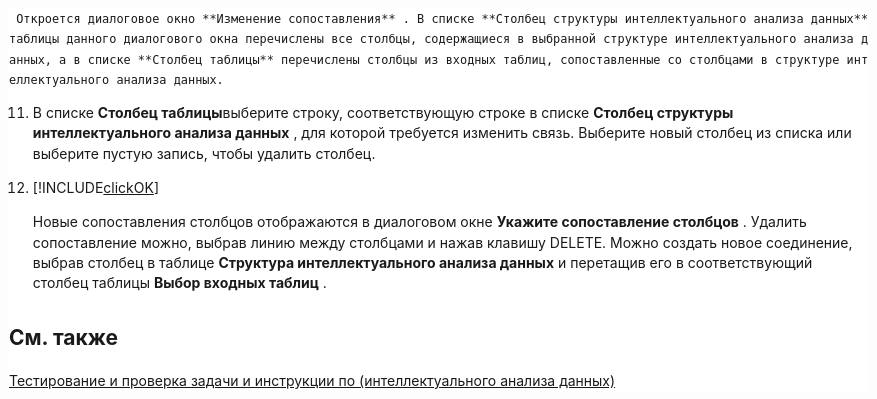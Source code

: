      Откроется диалоговое окно **Изменение сопоставления** . В списке **Столбец структуры интеллектуального анализа данных** таблицы данного диалогового окна перечислены все столбцы, содержащиеся в выбранной структуре интеллектуального анализа данных, а в списке **Столбец таблицы** перечислены столбцы из входных таблиц, сопоставленные со столбцами в структуре интеллектуального анализа данных.  
  
11. В списке **Столбец таблицы**выберите строку, соответствующую строке в списке **Столбец структуры интеллектуального анализа данных** , для которой требуется изменить связь. Выберите новый столбец из списка или выберите пустую запись, чтобы удалить столбец.  
  
12. [!INCLUDE[clickOK](../../includes/clickok-md.md)]  
  
     Новые сопоставления столбцов отображаются в диалоговом окне **Укажите сопоставление столбцов** . Удалить сопоставление можно, выбрав линию между столбцами и нажав клавишу DELETE. Можно создать новое соединение, выбрав столбец в таблице **Структура интеллектуального анализа данных** и перетащив его в соответствующий столбец таблицы **Выбор входных таблиц** .  
  
## <a name="see-also"></a>См. также  
 [Тестирование и проверка задачи и инструкции по &#40;интеллектуального анализа данных&#41;](testing-and-validation-tasks-and-how-tos-data-mining.md)  
  
  
